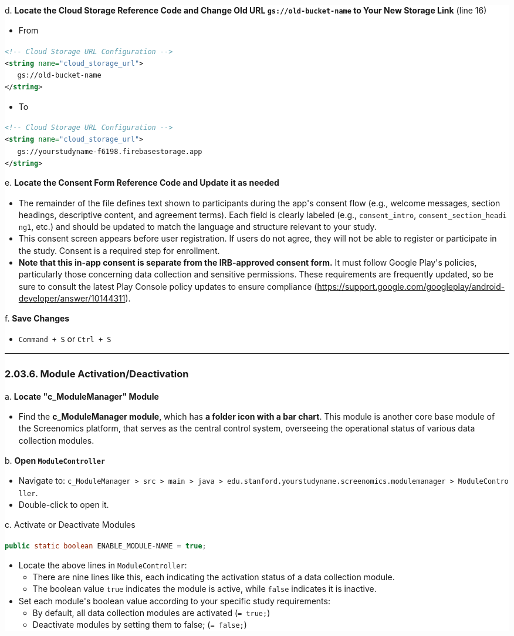 d. **Locate the Cloud Storage Reference Code and Change Old URL `gs://old-bucket-name` to Your New Storage Link** (line 16)
   - From
```xml
<!-- Cloud Storage URL Configuration -->
<string name="cloud_storage_url">
   gs://old-bucket-name
</string>
```
   - To
```xml
<!-- Cloud Storage URL Configuration -->
<string name="cloud_storage_url">
   gs://yourstudyname-f6198.firebasestorage.app
</string>
```

e.  **Locate the Consent Form Reference Code and Update it as needed**
   - The remainder of the file defines text shown to participants during the app's consent flow (e.g., welcome messages, section headings, descriptive content, and agreement terms). Each field is clearly labeled (e.g., `consent_intro`, `consent_section_heading1`, etc.) and should be updated to match the language and structure relevant to your study.
   - This consent screen appears before user registration. If users do not agree, they will not be able to register or participate in the study. Consent is a required step for enrollment.
   - **Note that this in-app consent is separate from the IRB-approved consent form.** It must follow Google Play's policies, particularly those concerning data collection and sensitive permissions. These requirements are frequently updated, so be sure to consult the latest Play Console policy updates to ensure compliance (https://support.google.com/googleplay/android-developer/answer/10144311).

f. **Save Changes** 
   - `Command + S` or `Ctrl + S`

---

### 2.03.6. Module Activation/Deactivation

a. **Locate "c_ModuleManager" Module** 
   -  Find the **c_ModuleManager module**, which has **a folder icon with a bar chart**. This module is another core base module of the Screenomics platform, that serves as the central control system, overseeing the operational status of various data collection modules.

b. **Open `ModuleController`**
   - Navigate to: `c_ModuleManager > src > main > java > edu.stanford.yourstudyname.screenomics.modulemanager > ModuleController`.
   - Double-click to open it.

c. Activate or Deactivate Modules

``` java   
public static boolean ENABLE_MODULE-NAME = true;
```
   - Locate the above lines in `ModuleController`:
      - There are nine lines like this, each indicating the activation status of a data collection module.
      - The boolean value `true` indicates the module is active, while `false` indicates it is inactive.
   - Set each module's boolean value according to your specific study requirements:
      - By default, all data collection modules are activated (`= true;`)
      - Deactivate modules by setting them to false; (`= false;`)
